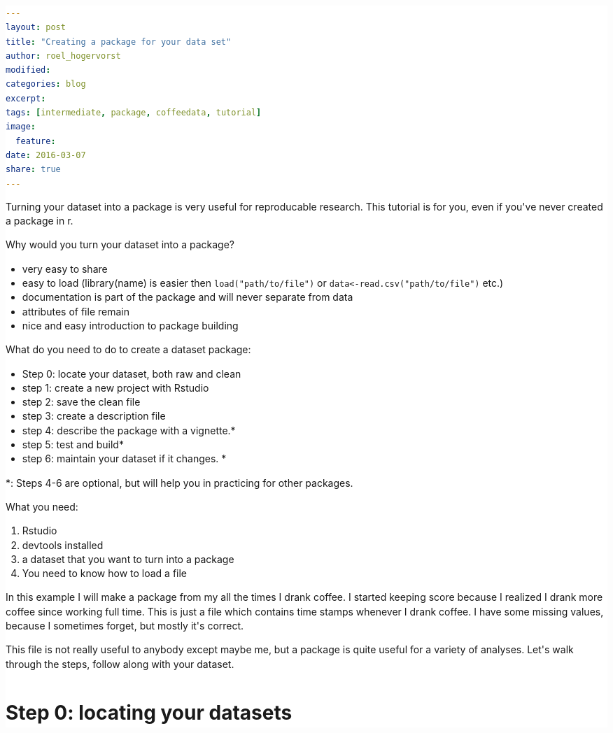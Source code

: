 ```yaml
---
layout: post
title: "Creating a package for your data set"
author: roel_hogervorst
modified:
categories: blog
excerpt: 
tags: [intermediate, package, coffeedata, tutorial]
image:
  feature:
date: 2016-03-07
share: true
---
```


Turning your dataset into a package is very useful for reproducable research. This tutorial is for you, even if you've never created a package in r.

Why would you turn your dataset into a package?

* very easy to share
* easy to load (library(name) is easier then `load("path/to/file")` or `data<-read.csv("path/to/file")` etc.)
* documentation is part of the package and will never separate from data
* attributes of file remain
* nice and easy introduction to package building

What do you need to do to create a dataset package:

- Step 0: locate your dataset, both raw and clean 
- step 1: create a new project with Rstudio
- step 2: save the clean file
- step 3: create a description file
- step 4: describe the package with a vignette.*
- step 5: test and build*
- step 6: maintain your dataset if it changes. *

*: Steps 4-6 are optional, but will help you in practicing for other packages.

What you need:

1. Rstudio
2. devtools installed
3. a dataset that you want to turn into a package
4. You need to know how to load a file

In this example I will make a package from my all the times I drank coffee. 
I started keeping score because I realized I drank more coffee since working full time. 
This is just a file which contains time stamps whenever I drank coffee. I have some missing values, because I sometimes forget, but mostly it's correct. 

This file is not really useful to anybody except maybe me, but a package is quite useful for a variety of analyses. Let's walk through the steps, follow along with your dataset. 

# Step 0: locating your datasets


[^1]: Wickham, Hadley. R Packages. First edition. Sebastopol, CA: O’Reilly Media, 2015. <http://r-pkgs.had.co.nz/>